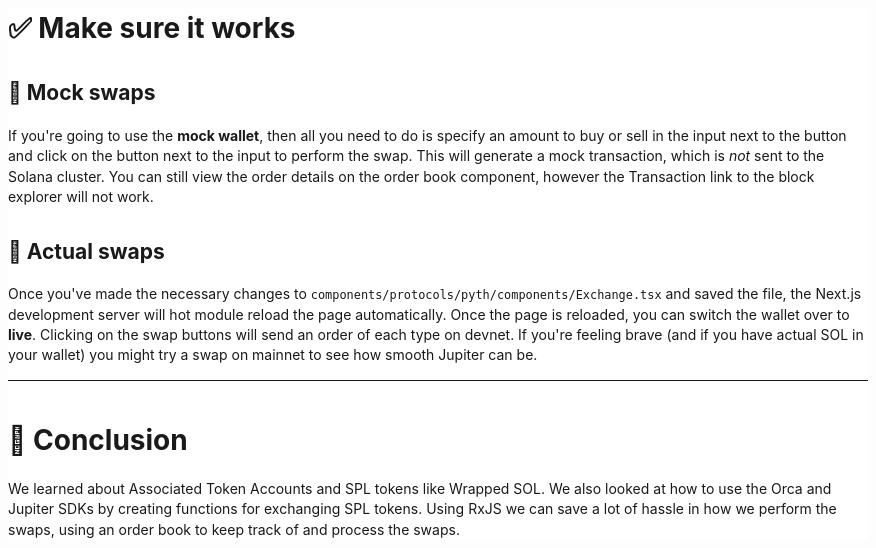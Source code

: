 
# ✅ Make sure it works

## 🐢 Mock swaps

If you're going to use the **mock wallet**, then all you need to do is specify an amount to buy or sell in the input next to the button and click on the button next to the input to perform the swap. This will generate a mock transaction, which is _not_ sent to the Solana cluster. You can still view the order details on the order book component, however the Transaction link to the block explorer will not work.

## 🐇 Actual swaps

Once you've made the necessary changes to `components/protocols/pyth/components/Exchange.tsx` and saved the file, the Next.js development server will hot module reload the page automatically. Once the page is reloaded, you can switch the wallet over to **live**. Clicking on the swap buttons will send an order of each type on devnet. If you're feeling brave (and if you have actual SOL in your wallet) you might try a swap on mainnet to see how smooth Jupiter can be.

---

# 🏁 Conclusion

We learned about Associated Token Accounts and SPL tokens like Wrapped SOL. We also looked at how to use the Orca and Jupiter SDKs by creating functions for exchanging SPL tokens. Using RxJS we can save a lot of hassle in how we perform the swaps, using an order book to keep track of and process the swaps.
